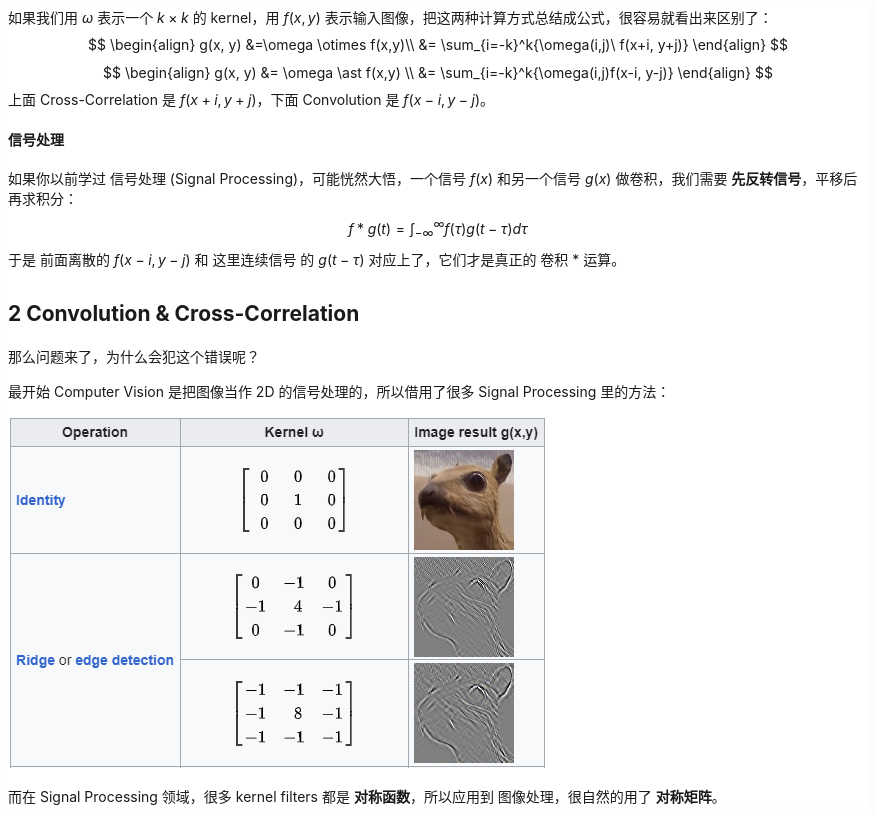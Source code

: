 如果我们用 $\omega$ 表示一个 $k \times k$ 的 kernel，用 $f(x, y)$ 表示输入图像，把这两种计算方式总结成公式，很容易就看出来区别了：
$$
\begin{align}
g(x, y) &=\omega \otimes f(x,y)\\
&= \sum_{i=-k}^k{\omega(i,j)\  f(x+i, y+j)}
\end{align}
$$
$$
\begin{align}
g(x, y) &= \omega \ast f(x,y) \\
&= \sum_{i=-k}^k{\omega(i,j)f(x-i, y-j)}
\end{align}
$$
上面 Cross-Correlation 是 $f(x+i, y+j)$，下面 Convolution 是 $f(x-i, y-j)$。



#### 信号处理

如果你以前学过 信号处理 (Signal Processing)，可能恍然大悟，一个信号 $f(x)$ 和另一个信号 $g(x)$ 做卷积，我们需要 **先反转信号**，平移后再求积分：
$$
f \ast g(t)= \int_{-\infty}^{\infty}f(\tau)g(t-\tau)d\tau
$$
于是 前面离散的 $f(x-i, y-j)$ 和 这里连续信号 的 $g(t-\tau)$ 对应上了，它们才是真正的 卷积 $\ast$ 运算。



## 2 Convolution & Cross-Correlation

那么问题来了，为什么会犯这个错误呢？

最开始 Computer Vision 是把图像当作 2D 的信号处理的，所以借用了很多 Signal Processing 里的方法：

![](convolution/kernel.png)

而在 Signal Processing 领域，很多 kernel filters 都是 **对称函数**，所以应用到 图像处理，很自然的用了 **对称矩阵**。
